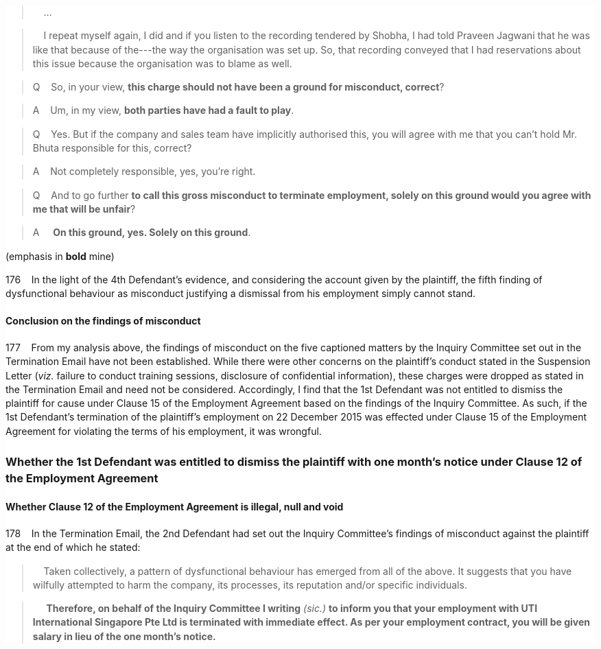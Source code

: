 >     …

>     I repeat myself again, I did and if you listen to the recording tendered by Shobha, I had told Praveen Jagwani that he was like that because of the---the way the organisation was set up. So, that recording conveyed that I had reservations about this issue because the organisation was to blame as well.

> Q    So, in your view, **this charge should not have been a ground for misconduct, correct**?

> A    Um, in my view, **both parties have had a fault to play**.

> Q    Yes. But if the company and sales team have implicitly authorised this, you will agree with me that you can’t hold Mr. Bhuta responsible for this, correct?

> A    Not completely responsible, yes, you’re right.

> Q    And to go further **to call this gross misconduct to terminate employment, solely on this ground would you agree with me that will be unfair**?

> A     **On this ground, yes. Solely on this ground**.

(emphasis in **bold** mine)

176    In the light of the 4th Defendant’s evidence, and considering the account given by the plaintiff, the fifth finding of dysfunctional behaviour as misconduct justifying a dismissal from his employment simply cannot stand.

#### Conclusion on the findings of misconduct

177    From my analysis above, the findings of misconduct on the five captioned matters by the Inquiry Committee set out in the Termination Email have not been established. While there were other concerns on the plaintiff’s conduct stated in the Suspension Letter (_viz._ failure to conduct training sessions, disclosure of confidential information), these charges were dropped as stated in the Termination Email and need not be considered. Accordingly, I find that the 1st Defendant was not entitled to dismiss the plaintiff for cause under Clause 15 of the Employment Agreement based on the findings of the Inquiry Committee. As such, if the 1st Defendant’s termination of the plaintiff’s employment on 22 December 2015 was effected under Clause 15 of the Employment Agreement for violating the terms of his employment, it was wrongful.

### Whether the 1st Defendant was entitled to dismiss the plaintiff with one month’s notice under Clause 12 of the Employment Agreement

#### Whether Clause 12 of the Employment Agreement is illegal, null and void

178    In the Termination Email, the 2nd Defendant had set out the Inquiry Committee’s findings of misconduct against the plaintiff at the end of which he stated:

>     Taken collectively, a pattern of dysfunctional behaviour has emerged from all of the above. It suggests that you have wilfully attempted to harm the company, its processes, its reputation and/or specific individuals.

>      **Therefore, on behalf of the Inquiry Committee I writing** _(sic.)_ **to inform you that your employment with UTI International Singapore Pte Ltd is terminated with immediate effect. As per your employment contract, you will be given salary in lieu of the one month’s notice.**
